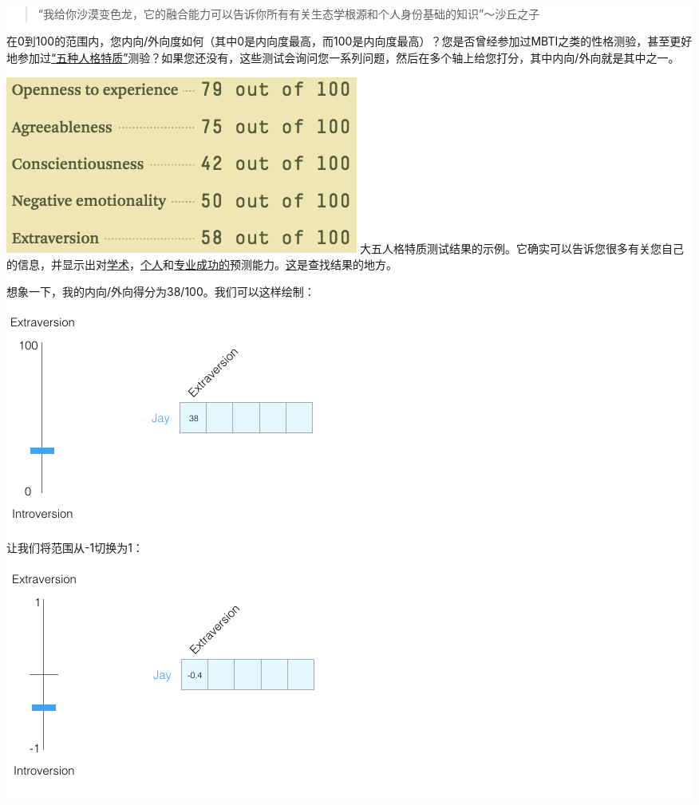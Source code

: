 > “我给你沙漠变色龙，它的融合能力可以告诉你所有有关生态学根源和个人身份基础的知识”〜沙丘之子

在0到100的范围内，您内向/外向度如何（其中0是内向度最高，而100是内向度最高）？您是否曾经参加过MBTI之类的性格测验，甚至更好地参加过[“五种人格特质”](https://en.wikipedia.org/wiki/Big_Five_personality_traits)测验？如果您还没有，这些测试会询问您一系列问题，然后在多个轴上给您打分，其中内向/外向就是其中之一。

![img](imgs/big-five-personality-traits-score.png)
大五人格特质测试结果的示例。它确实可以告诉您很多有关您自己的信息，并显示出对[学术](http://psychology.okstate.edu/faculty/jgrice/psyc4333/FiveFactor_GPAPaper.pdf)，[个人](https://onlinelibrary.wiley.com/doi/abs/10.1111/j.1744-6570.1999.tb00174.x)和[专业成功的](https://www.massgeneral.org/psychiatry/assets/published_papers/soldz-1999.pdf)预测能力。[这](https://projects.fivethirtyeight.com/personality-quiz/)是查找结果的地方。

想象一下，我的内向/外向得分为38/100。我们可以这样绘制：

![img](imgs/introversion-extraversion-100.png)

让我们将范围从-1切换为1：

![img](imgs/introversion-extraversion-1.png)
